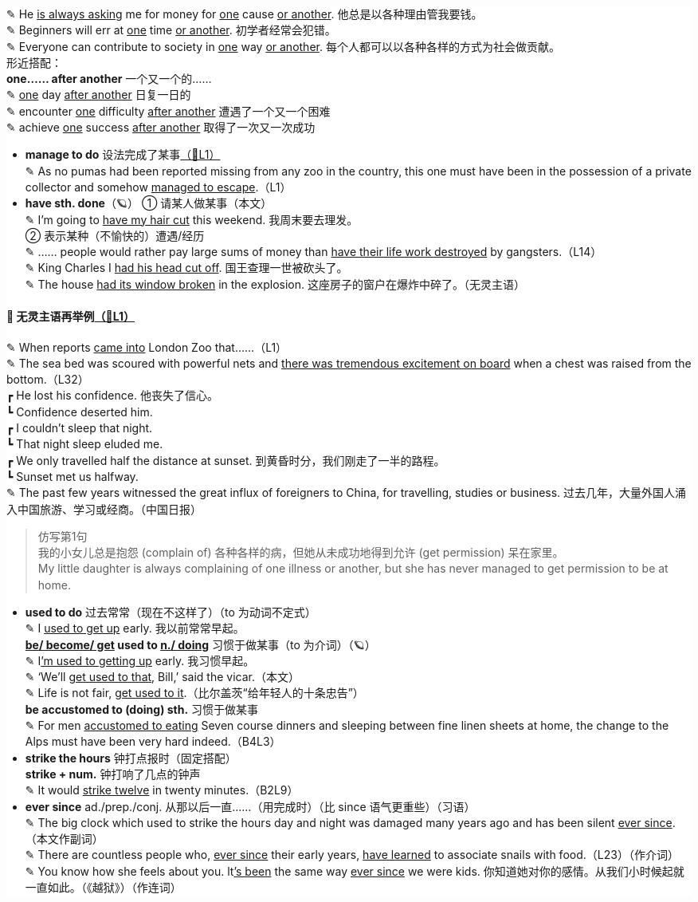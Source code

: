   ✎ He <u>is always asking</u> me for money for <u>one</u> cause <u>or another</u>. 他总是以各种理由管我要钱。  
  ✎ Beginners will err at <u>one</u> time <u>or another</u>. 初学者经常会犯错。  
  ✎ Everyone can contribute to society in <u>one</u> way <u>or another</u>. 每个人都可以以各种各样的方式为社会做贡献。  
  形近搭配：  
  **one…… after another** 一个又一个的……  
  ✎ <u>one</u> day <u>after another</u> 日复一日的  
  ✎ encounter <u>one</u> difficulty <u>after another</u> 遭遇了一个又一个困难  
  ✎ achieve <u>one</u> success <u>after another</u> 取得了一次又一次成功  
+ **manage to do** 设法完成了某事<a href="#⚓manage to do">（🚀L1）</a>  
  ✎ As no pumas had been reported missing from any zoo in the country, this one must have been in the possession of a private collector and somehow <u>managed to escape</u>.（L1）
+ **have sth. done**<span id="⚓have sth. done">（🪐）</span>
  ① 请某人做某事（本文）  
  ✎ I’m going to <u>have my hair cut</u> this weekend. 我周末要去理发。  
  ② 表示某种（不愉快的）遭遇/经历  
  ✎ …… people would rather pay large sums of money than <u>have their life work destroyed</u> by gangsters.（L14）  
  ✎ King Charles Ⅰ <u>had his head cut off</u>. 国王查理一世被砍头了。  
  ✎ The house <u>had its window broken</u> in the explosion. 这座房子的窗户在爆炸中碎了。（无灵主语）  

#### 👾 无灵主语再举例<a href="#⚓无灵主语">（🚀L1）</a>
✎ When reports <u>came into</u> London Zoo that……（L1）  
✎ The sea bed was scoured with powerful nets and <u>there was tremendous excitement on board</u> when a chest was raised from the bottom.（L32）  
┏ He lost his confidence. 他丧失了信心。  
┗ Confidence deserted him.  
┏ I couldn’t sleep that night.  
┗ That night sleep eluded me.  
┏ We only travelled half the distance at sunset. 到黄昏时分，我们刚走了一半的路程。  
┗ Sunset met us halfway.  
✎ The past few years witnessed the great influx of foreigners to China, for travelling, studies or business. 过去几年，大量外国人涌入中国旅游、学习或经商。（中国日报）  

> 仿写第1句  
  我的小女儿总是抱怨 (complain of) 各种各样的病，但她从未成功地得到允许 (get permission) 呆在家里。  
  My little daughter is always complaining of one illness or another, but she has never managed to get permission to be at home.  

+ **used to do** 过去常常（现在不这样了）（to 为动词不定式）  
  ✎ I <u>used to get up</u> early. 我以前常常早起。  
  **<u>be/ become/ get</u> used to <u>n./ doing</u>** 习惯于做某事（to 为介词）<span id="⚓习惯于">（🪐）</span>  
  ✎ I<u>’m used to getting up</u> early. 我习惯早起。  
  ✎ ‘We’ll <u>get used to that</u>, Bill,’ said the vicar.（本文）  
  ✎ Life is not fair, <u>get used to it</u>.（比尔盖茨“给年轻人的十条忠告”）  
  **be accustomed to (doing) sth.** 习惯于做某事  
  ✎ For men <u>accustomed to eating</u> Seven course dinners and sleeping between fine linen sheets at home, the change to the Alps must have been very hard indeed.（B4L3）  
+ **strike the hours** 钟打点报时（固定搭配）  
  **strike + num.** 钟打响了几点的钟声  
  ✎ It would <u>strike twelve</u> in twenty minutes.（B2L9）  
+ **ever since** ad./prep./conj. 从那以后一直……（用完成时）（比 since 语气更重些）（习语）  
  ✎ The big clock which used to strike the hours day and night was damaged many years ago and has been silent <u>ever since</u>.（本文作副词）  
  ✎ There are countless people who, <u>ever since</u> their early years, <u>have learned</u> to associate snails with food.（L23）（作介词）  
  ✎ You know how she feels about you. lt<u>’s been</u> the same way <u>ever since</u> we were kids. 你知道她对你的感情。从我们小时候起就一直如此。（《越狱》）（作连词）  
